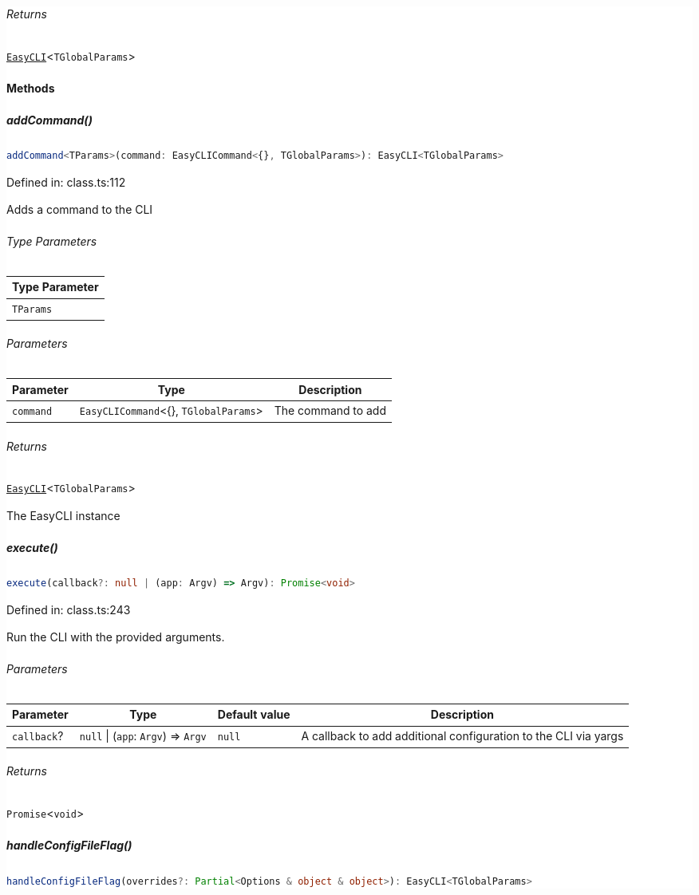 ###### Returns

[`EasyCLI`](class.md#easyclitglobalparams)\<`TGlobalParams`\>

#### Methods

##### addCommand()

```ts
addCommand<TParams>(command: EasyCLICommand<{}, TGlobalParams>): EasyCLI<TGlobalParams>
```

Defined in: class.ts:112

Adds a command to the CLI

###### Type Parameters

| Type Parameter |
| ------ |
| `TParams` |

###### Parameters

| Parameter | Type | Description |
| ------ | ------ | ------ |
| `command` | `EasyCLICommand`\<\{\}, `TGlobalParams`\> | The command to add |

###### Returns

[`EasyCLI`](class.md#easyclitglobalparams)\<`TGlobalParams`\>

The EasyCLI instance

##### execute()

```ts
execute(callback?: null | (app: Argv) => Argv): Promise<void>
```

Defined in: class.ts:243

Run the CLI with the provided arguments.

###### Parameters

| Parameter | Type | Default value | Description |
| ------ | ------ | ------ | ------ |
| `callback`? | `null` \| (`app`: `Argv`) => `Argv` | `null` | A callback to add additional configuration to the CLI via yargs |

###### Returns

`Promise`\<`void`\>

##### handleConfigFileFlag()

```ts
handleConfigFileFlag(overrides?: Partial<Options & object & object>): EasyCLI<TGlobalParams>
```
